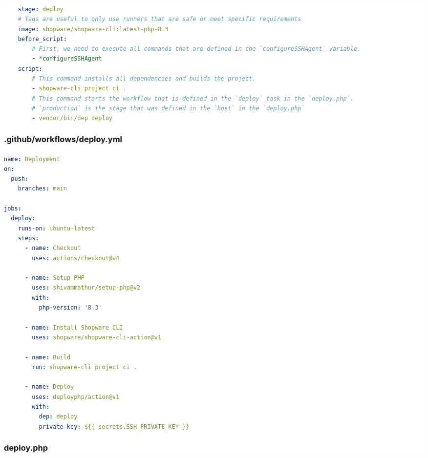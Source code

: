 ```yaml
    stage: deploy
    # Tags are useful to only use runners that are safe or meet specific requirements
    image: shopware/shopware-cli:latest-php-8.3
    before_script:
        # First, we need to execute all commands that are defined in the `configureSSHAgent` variable.
        - *configureSSHAgent
    script:
        # This command installs all dependencies and builds the project.
        - shopware-cli project ci .
        # This command starts the workflow that is defined in the `deploy` task in the `deploy.php`.
        # `production` is the stage that was defined in the `host` in the `deploy.php`
        - vendor/bin/dep deploy
```

### .github/workflows/deploy.yml

```yaml
name: Deployment
on:
  push:
    branches: main

jobs:
  deploy:
    runs-on: ubuntu-latest
    steps:
      - name: Checkout
        uses: actions/checkout@v4

      - name: Setup PHP
        uses: shivammathur/setup-php@v2
        with:
          php-version: '8.3'

      - name: Install Shopware CLI
        uses: shopware/shopware-cli-action@v1

      - name: Build
        run: shopware-cli project ci .

      - name: Deploy
        uses: deployphp/action@v1
        with:
          dep: deploy
          private-key: ${{ secrets.SSH_PRIVATE_KEY }}
```

### deploy.php
